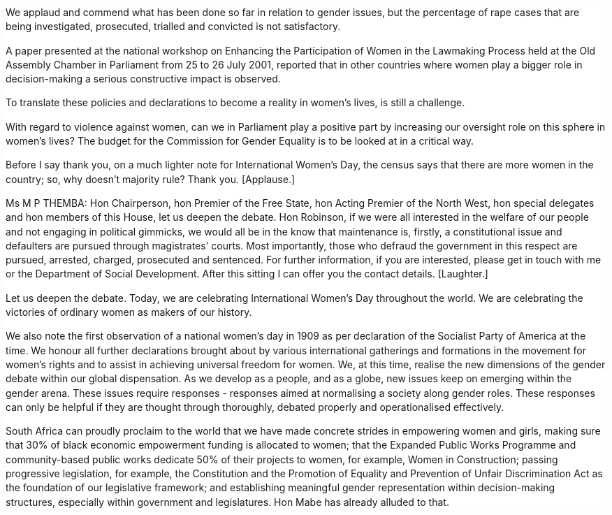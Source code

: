 We applaud and commend what has been done so far in relation to gender
issues, but the percentage of rape cases that are being investigated,
prosecuted, trialled and convicted is not satisfactory.

A paper presented at the national workshop on Enhancing the Participation
of Women in the Lawmaking Process held at the Old Assembly Chamber in
Parliament from 25 to 26 July 2001, reported that in other countries where
women play a bigger role in decision-making a serious constructive impact
is observed.

To translate these policies and declarations to become a reality in women’s
lives, is still a challenge.

With regard to violence against women, can we in Parliament play a positive
part by increasing our oversight role on this sphere in women’s lives? The
budget for the Commission for Gender Equality is to be looked at in a
critical way.

Before I say thank you, on a much lighter note for International Women’s
Day, the census says that there are more women in the country; so, why
doesn’t majority rule? Thank you. [Applause.]

Ms M P THEMBA: Hon Chairperson, hon Premier of the Free State, hon Acting
Premier of the North West, hon special delegates and hon members of this
House, let us deepen the debate. Hon Robinson, if we were all interested in
the welfare of our people and not engaging in political gimmicks, we would
all be in the know that maintenance is, firstly, a constitutional issue and
defaulters are pursued through magistrates’ courts. Most importantly, those
who defraud the government in this respect are pursued, arrested, charged,
prosecuted and sentenced. For further information, if you are interested,
please get in touch with me or the Department of Social Development. After
this sitting I can offer you the contact details. [Laughter.]

Let us deepen the debate. Today, we are celebrating International Women’s
Day throughout the world. We are celebrating the victories of ordinary
women as makers of our history.

We also note the first observation of a national women’s day in 1909 as per
declaration of the Socialist Party of America at the time. We honour all
further declarations brought about by various international gatherings and
formations in the movement for women’s rights and to assist in achieving
universal freedom for women.
We, at this time, realise the new dimensions of the gender debate within
our global dispensation. As we develop as a people, and as a globe, new
issues keep on emerging within the gender arena. These issues require
responses - responses aimed at normalising a society along gender roles.
These responses can only be helpful if they are thought through thoroughly,
debated properly and operationalised effectively.

South Africa can proudly proclaim to the world that we have made concrete
strides in empowering women and girls, making sure that 30% of black
economic empowerment funding is allocated to women; that the Expanded
Public Works Programme and community-based public works dedicate 50% of
their projects to women, for example, Women in Construction; passing
progressive legislation, for example, the Constitution and the Promotion of
Equality and Prevention of Unfair Discrimination Act as the foundation of
our legislative framework; and establishing meaningful gender
representation within decision-making structures, especially within
government and legislatures. Hon Mabe has already alluded to that.
